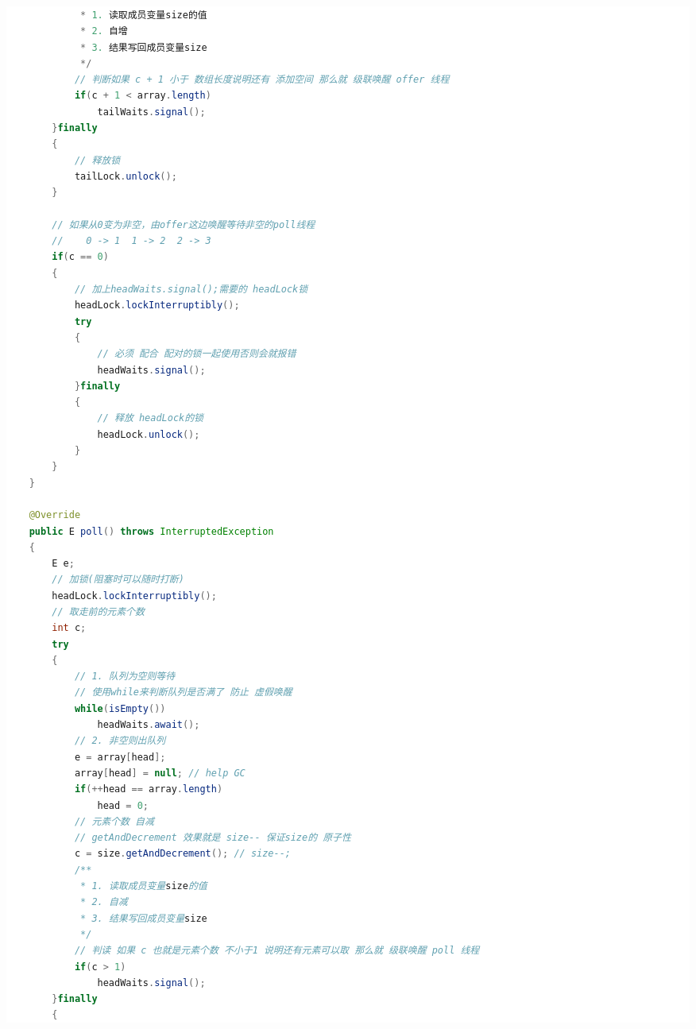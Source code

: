 ```java
             * 1. 读取成员变量size的值
             * 2. 自增
             * 3. 结果写回成员变量size
             */
            // 判断如果 c + 1 小于 数组长度说明还有 添加空间 那么就 级联唤醒 offer 线程
            if(c + 1 < array.length)
                tailWaits.signal();
        }finally
        {
            // 释放锁
            tailLock.unlock();
        }

        // 如果从0变为非空，由offer这边唤醒等待非空的poll线程
        //    0 -> 1  1 -> 2  2 -> 3
        if(c == 0)
        {
            // 加上headWaits.signal();需要的 headLock锁
            headLock.lockInterruptibly();
            try
            {
                // 必须 配合 配对的锁一起使用否则会就报错
                headWaits.signal();
            }finally
            {
                // 释放 headLock的锁
                headLock.unlock();
            }
        }
    }

    @Override
    public E poll() throws InterruptedException
    {
        E e;
        // 加锁(阻塞时可以随时打断)
        headLock.lockInterruptibly();
        // 取走前的元素个数
        int c;
        try
        {
            // 1. 队列为空则等待
            // 使用while来判断队列是否满了 防止 虚假唤醒
            while(isEmpty())
                headWaits.await();
            // 2. 非空则出队列
            e = array[head];
            array[head] = null; // help GC
            if(++head == array.length)
                head = 0;
            // 元素个数 自减
            // getAndDecrement 效果就是 size-- 保证size的 原子性
            c = size.getAndDecrement(); // size--;
            /**
             * 1. 读取成员变量size的值
             * 2. 自减
             * 3. 结果写回成员变量size
             */
            // 判读 如果 c 也就是元素个数 不小于1 说明还有元素可以取 那么就 级联唤醒 poll 线程
            if(c > 1)
                headWaits.signal();
        }finally
        {
```